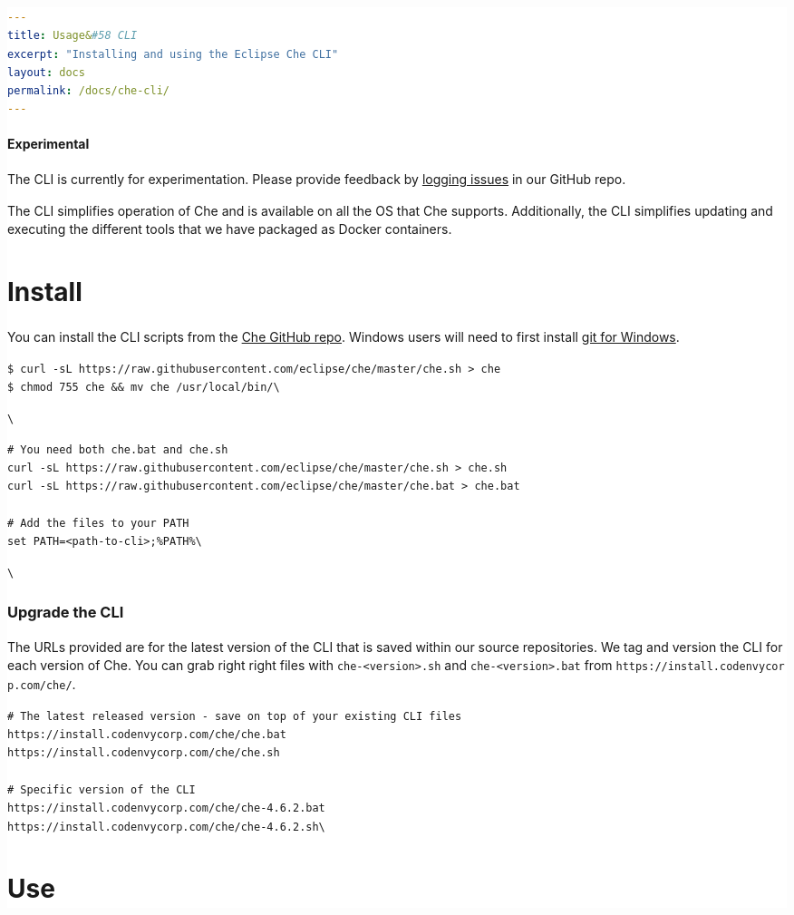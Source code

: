 ```yaml
---
title: Usage&#58 CLI
excerpt: "Installing and using the Eclipse Che CLI"
layout: docs
permalink: /docs/che-cli/
---
```

#### Experimental
The CLI is currently for experimentation. Please provide feedback by [logging issues](https://github.com/eclipse/che/issues) in our GitHub repo.  

The CLI simplifies operation of Che and is available on all the OS that Che supports. Additionally, the CLI simplifies updating and executing the different tools that we have packaged as Docker containers.
# Install  
You can install the CLI scripts from the [Che GitHub repo](https://github.com/eclipse/che). Windows users will need to first install [git for Windows](https://git-scm.com/download/win).
```shell  
$ curl -sL https://raw.githubusercontent.com/eclipse/che/master/che.sh > che
$ chmod 755 che && mv che /usr/local/bin/\
```
```shell  
\
```

```shell  
# You need both che.bat and che.sh
curl -sL https://raw.githubusercontent.com/eclipse/che/master/che.sh > che.sh
curl -sL https://raw.githubusercontent.com/eclipse/che/master/che.bat > che.bat

# Add the files to your PATH
set PATH=<path-to-cli>;%PATH%\
```
```shell  
\
```
### Upgrade the CLI
The URLs provided are for the latest version of the CLI that is saved within our source repositories. We tag and version the CLI for each version of Che. You can grab right right files with `che-<version>.sh` and `che-<version>.bat` from `https://install.codenvycorp.com/che/`.
```shell  
# The latest released version - save on top of your existing CLI files
https://install.codenvycorp.com/che/che.bat
https://install.codenvycorp.com/che/che.sh

# Specific version of the CLI
https://install.codenvycorp.com/che/che-4.6.2.bat
https://install.codenvycorp.com/che/che-4.6.2.sh\
```

# Use  
